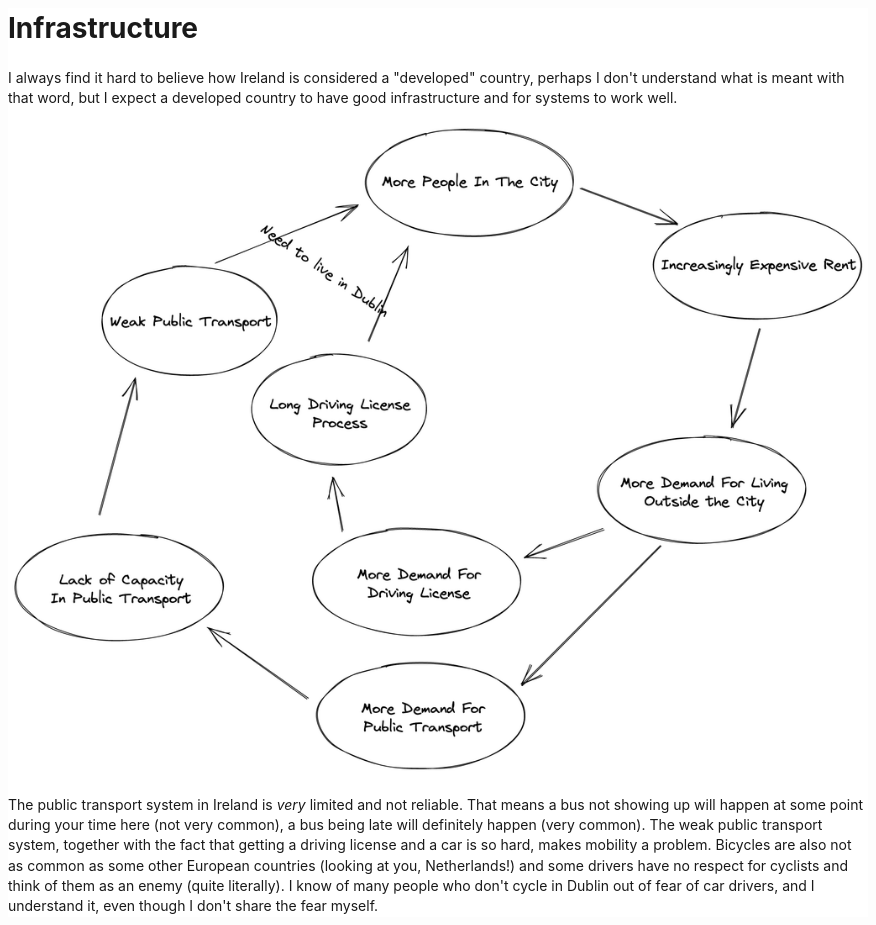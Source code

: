 # Infrastructure

I always find it hard to believe how Ireland is considered a "developed"
country, perhaps I don't understand what is meant with that word, but I expect a
developed country to have good infrastructure and for systems to work well.

![Ireland's Infrastructure's Broken Loop](/img/ireland-infrastructure.png)

The public transport system in Ireland is _very_ limited and not reliable. That
means a bus not showing up will happen at some point during your time here (not
very common), a bus being late will definitely happen (very common). The weak
public transport system, together with the fact that getting a driving license
and a car is so hard, makes mobility a problem. Bicycles are also not as common
as some other European countries (looking at you, Netherlands!) and some drivers
have no respect for cyclists and think of them as an enemy (quite literally). I
know of many people who don't cycle in Dublin out of fear of car drivers, and I
understand it, even though I don't share the fear myself.
